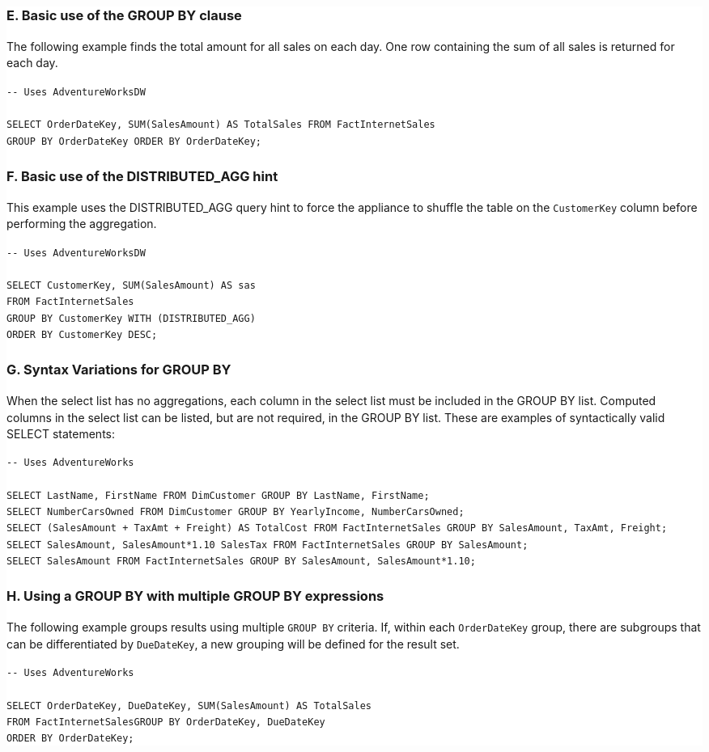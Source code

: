 ### E. Basic use of the GROUP BY clause  
 The following example finds the total amount for all sales on each day. One row containing the sum of all sales is returned for each day.  
  
```  
-- Uses AdventureWorksDW  
  
SELECT OrderDateKey, SUM(SalesAmount) AS TotalSales FROM FactInternetSales  
GROUP BY OrderDateKey ORDER BY OrderDateKey;  
```  
  
### F. Basic use of the DISTRIBUTED_AGG hint  
 This example uses the DISTRIBUTED_AGG query hint to force the appliance to shuffle the table on the `CustomerKey` column before performing the aggregation.  
  
```  
-- Uses AdventureWorksDW  
  
SELECT CustomerKey, SUM(SalesAmount) AS sas  
FROM FactInternetSales  
GROUP BY CustomerKey WITH (DISTRIBUTED_AGG)  
ORDER BY CustomerKey DESC;  
```  
  
### G. Syntax Variations for GROUP BY  
 When the select list has no aggregations, each column in the select list must be included in the GROUP BY list. Computed columns in the select list can be listed, but are not required, in the GROUP BY list. These are examples of syntactically valid SELECT statements:  
  
```  
-- Uses AdventureWorks  
  
SELECT LastName, FirstName FROM DimCustomer GROUP BY LastName, FirstName;  
SELECT NumberCarsOwned FROM DimCustomer GROUP BY YearlyIncome, NumberCarsOwned;  
SELECT (SalesAmount + TaxAmt + Freight) AS TotalCost FROM FactInternetSales GROUP BY SalesAmount, TaxAmt, Freight;  
SELECT SalesAmount, SalesAmount*1.10 SalesTax FROM FactInternetSales GROUP BY SalesAmount;  
SELECT SalesAmount FROM FactInternetSales GROUP BY SalesAmount, SalesAmount*1.10;  
```  
  
### H. Using a GROUP BY with multiple GROUP BY expressions  
 The following example groups results using multiple `GROUP BY` criteria. If, within each `OrderDateKey` group, there are subgroups that can be differentiated by `DueDateKey`, a new grouping will be defined for the result set.  
  
```  
-- Uses AdventureWorks  
  
SELECT OrderDateKey, DueDateKey, SUM(SalesAmount) AS TotalSales   
FROM FactInternetSalesGROUP BY OrderDateKey, DueDateKey   
ORDER BY OrderDateKey;  
```  
  